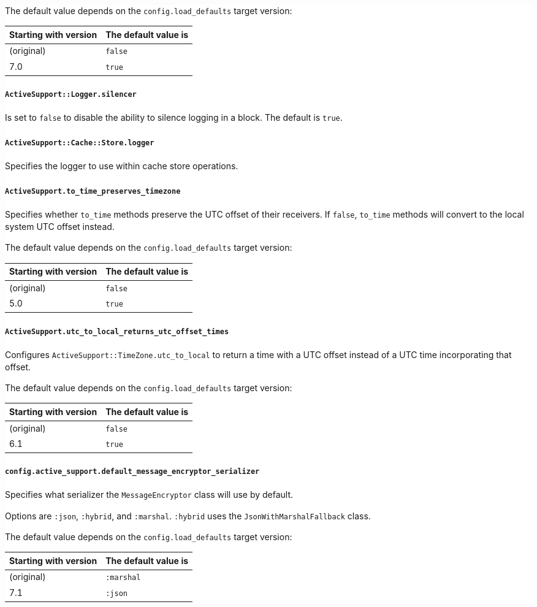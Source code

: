 The default value depends on the `config.load_defaults` target version:

| Starting with version | The default value is |
| --------------------- | -------------------- |
| (original)            | `false`              |
| 7.0                   | `true`               |

#### `ActiveSupport::Logger.silencer`

Is set to `false` to disable the ability to silence logging in a block. The default is `true`.

#### `ActiveSupport::Cache::Store.logger`

Specifies the logger to use within cache store operations.

#### `ActiveSupport.to_time_preserves_timezone`

Specifies whether `to_time` methods preserve the UTC offset of their receivers. If `false`, `to_time` methods will convert to the local system UTC offset instead.

The default value depends on the `config.load_defaults` target version:

| Starting with version | The default value is |
| --------------------- | -------------------- |
| (original)            | `false`              |
| 5.0                   | `true`               |

#### `ActiveSupport.utc_to_local_returns_utc_offset_times`

Configures `ActiveSupport::TimeZone.utc_to_local` to return a time with a UTC
offset instead of a UTC time incorporating that offset.

The default value depends on the `config.load_defaults` target version:

| Starting with version | The default value is |
| --------------------- | -------------------- |
| (original)            | `false`              |
| 6.1                   | `true`               |

#### `config.active_support.default_message_encryptor_serializer`

Specifies what serializer the `MessageEncryptor` class will use by default.

Options are `:json`, `:hybrid`, and `:marshal`. `:hybrid` uses the `JsonWithMarshalFallback` class.

The default value depends on the `config.load_defaults` target version:

| Starting with version | The default value is |
| --------------------- | -------------------- |
| (original)            | `:marshal`           |
| 7.1                   | `:json`              |
